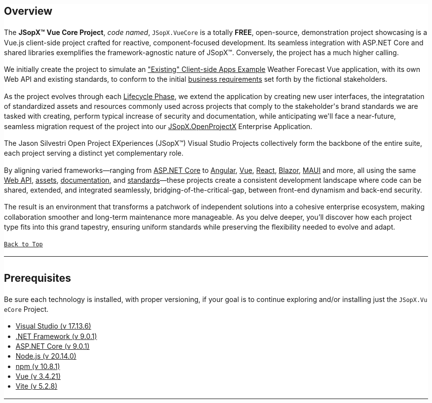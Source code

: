 
## Overview

The **JSopX™ Vue Core Project**, _code named_, `JSopX.VueCore` is a totally **FREE**, open-source, demonstration project showcasing is a Vue.js client-side project crafted for reactive, component-focused development. Its seamless integration with ASP.NET Core and shared libraries exemplifies the framework-agnostic nature of JSopX™. Conversely, the project has a much higher calling.


We initially create the project to simulate an ["Existing" Client-side Apps Example](../../../../Introduction/JSopxProjectsFamilies.md#5-client-side-existing-apps-examples) Weather Forecast Vue application, with its own Web API and existing standards, to conform to the initial [business requirements](../../../../Introduction/JSopxEnterpriseBusinessRequirements.md) set forth by the fictional stakeholders.

As the project evolves through each [Lifecycle Phase](../../../../Phases/ReadMe.md), we extend the application by creating new user interfaces, the integratation of standardized assets and resources commonly used across projects that comply to the stakeholder's brand standards we are tasked with creating, perform typical increase of security and documentation, while anticipating we'll face a near-future, seamless migration request of the project into our [JSopX.OpenProjectX](../../../../OpenProjects/jsopx.OpenProjectX/p1/v1/) Enterprise Application.

The Jason Silvestri Open Project EXperiences (JSopX™) Visual Studio Projects collectively form the backbone of the entire suite, each project serving a distinct yet complementary role. 

By aligning varied frameworks—ranging from [ASP.NET Core](../../../../OpenProjects/jsopx.AspNetCore/README.md) to [Angular](../../../../OpenProjects/jsopx.AngularCore/README.md), [Vue](../../../../OpenProjects/jsopx.VueCore/README.md), [React](../../../../OpenProjects/jsopx.ReactCore/README.md), [Blazor](../../../../OpenProjects/jsopx.BlazorServerCore/README.md), [MAUI](../../../../OpenProjects/jsopx.MauiHybridNetCore/README.md) and more, all using the same [Web API](../../../../OpenProjects/jsopx.WebAPI/README.md), [assets](../../../../OpenProjects/jsopx.RCLxProper/README.md), [documentation](../../../../OpenProjects/jsopx.BridgeTooFar/README.md), and [standards](../../../../Introduction/JSopxDevelopmentStandards.md)—these projects create a consistent development landscape where code can be shared, extended, and integrated seamlessly, bridging-of-the-critical-gap, between front-end dynamism and back-end security. 

The result is an environment that transforms a patchwork of independent solutions into a cohesive enterprise ecosystem, making collaboration smoother and long-term maintenance more manageable. As you delve deeper, you’ll discover how each project type fits into this grand tapestry, ensuring uniform standards while preserving the flexibility needed to evolve and adapt.


[`Back to Top`](#table-of-contents)

---

## **Prerequisites**

Be sure each technology is installed, with proper versioning, if your goal is to continue exploring and/or installing just the `JSopX.VueCore` Project.

- [Visual Studio (v 17.13.6)](../../../../OpenProjects/jsopx.VueCore/p1/v1/Technologies/#visual-studio)
- [.NET Framework (v 9.0.1)](../../../../OpenProjects/jsopx.VueCore/p1/v1/Technologies/#net-framework)
- [ASP.NET Core (v 9.0.1)](../../../../OpenProjects/jsopx.VueCore/p1/v1/Technologies/#aspnet-core)
- [Node.js (v 20.14.0)](../../../../OpenProjects/jsopx.VueCore/p1/v1/Technologies/#node)
- [npm (v 10.8.1)](../../../../OpenProjects/jsopx.VueCore/p1/v1/Technologies/#npm)
- [Vue (v 3.4.21)](../../../../OpenProjects/jsopx.VueCore/p1/v1/Technologies/#vue)
- [Vite (v 5.2.8)](../../../../OpenProjects/jsopx.VueCore/p1/v1/Technologies/#vite)

---